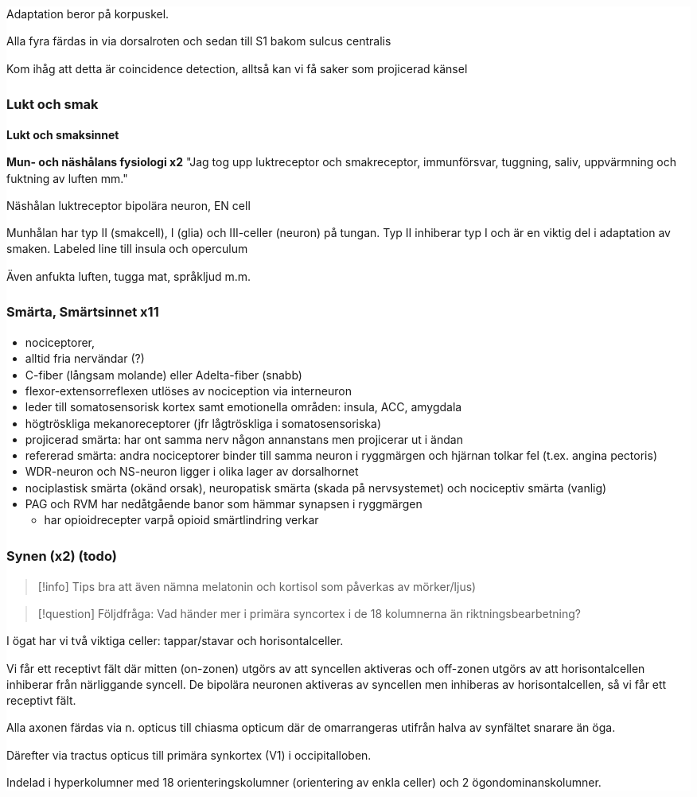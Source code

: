 Adaptation beror på korpuskel.

Alla fyra färdas in via dorsalroten och sedan till S1 bakom sulcus centralis

Kom ihåg att detta är coincidence detection, alltså kan vi få saker som projicerad känsel

### Lukt och smak
**Lukt och smaksinnet**

**Mun- och näshålans fysiologi x2**
"Jag tog upp luktreceptor och smakreceptor, immunförsvar, tuggning, saliv, uppvärmning och fuktning av luften mm."

Näshålan luktreceptor bipolära neuron, EN cell

Munhålan har typ II (smakcell), I (glia) och III-celler (neuron) på tungan. Typ II inhiberar typ I och är en viktig del i adaptation av smaken. Labeled line till insula och operculum

Även anfukta luften, tugga mat, språkljud m.m.
### Smärta, Smärtsinnet x11
- nociceptorer,
- alltid fria nervändar (?)
- C-fiber (långsam molande) eller Adelta-fiber (snabb)
- flexor-extensorreflexen utlöses av nociception via interneuron
- leder till somatosensorisk kortex samt emotionella områden: insula, ACC, amygdala
- högtröskliga mekanoreceptorer (jfr lågtröskliga i somatosensoriska)
- projicerad smärta: har ont samma nerv någon annanstans men projicerar ut i ändan
- refererad smärta: andra nociceptorer binder till samma neuron i ryggmärgen och hjärnan tolkar fel (t.ex. angina pectoris)
- WDR-neuron och NS-neuron ligger i olika lager av dorsalhornet
- nociplastisk smärta (okänd orsak), neuropatisk smärta (skada på nervsystemet) och nociceptiv smärta (vanlig)
- PAG och RVM har nedåtgående banor som hämmar synapsen i ryggmärgen
	- har opioidrecepter varpå opioid smärtlindring verkar



### Synen (x2) (todo)
> [!info] Tips
> bra att även nämna melatonin och kortisol som påverkas av mörker/ljus) 

>[!question] Följdfråga: Vad händer mer i primära syncortex i de 18 kolumnerna än riktningsbearbetning?

I ögat har vi två viktiga celler: tappar/stavar och horisontalceller.

Vi får ett receptivt fält där mitten (on-zonen) utgörs av att syncellen aktiveras och off-zonen utgörs av att horisontalcellen inhiberar från närliggande syncell. De bipolära neuronen aktiveras av syncellen men inhiberas av horisontalcellen, så vi får ett receptivt fält.

Alla axonen färdas via n. opticus till chiasma opticum där de omarrangeras utifrån halva av synfältet snarare än öga.

Därefter via tractus opticus till primära synkortex (V1) i occipitalloben.

Indelad i hyperkolumner med 18 orienteringskolumner (orientering av enkla celler) och 2 ögondominanskolumner.
